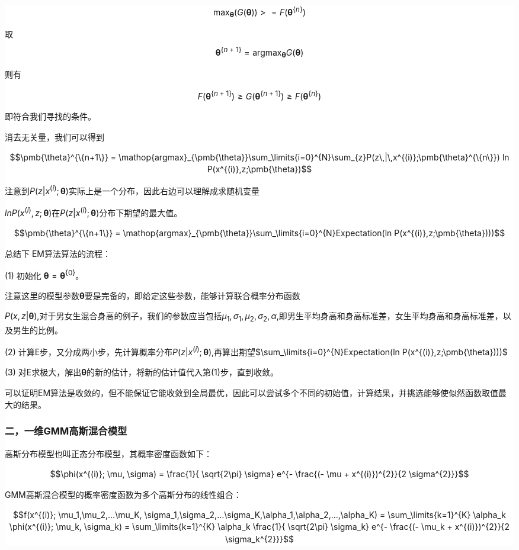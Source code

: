 
$$\mathop{max}_{\pmb{\theta}}(G(\pmb{\theta})) >= F(\pmb{\theta}^{\{n\}})$$


取$$\pmb{\theta}^{\{n+1\}} = \mathop{argmax}_{\pmb{\theta}}G(\pmb{\theta})$$

则有


$$F(\pmb{\theta}^{\{n+1\}}) \ge G(\pmb{\theta}^{\{n+1\}})\ge F(\pmb{\theta}^{\{n\}}) $$

即符合我们寻找的条件。

消去无关量，我们可以得到

$$\pmb{\theta}^{\{n+1\}} = \mathop{argmax}_{\pmb{\theta}}\sum_\limits{i=0}^{N}\sum_{z}P(z\,|\,x^{(i)};\pmb{\theta}^{\{n\}}) ln P(x^{(i)},z;\pmb{\theta})$$

```python

```

注意到$P(z|x^{(i)};\pmb{\theta})$实际上是一个分布，因此右边可以理解成求随机变量

$ln P(x^{(i)},z;\pmb{\theta})$在$P(z|x^{(i)};\pmb{\theta})$分布下期望的最大值。

$$\pmb{\theta}^{\{n+1\}} = \mathop{argmax}_{\pmb{\theta}}\sum_\limits{i=0}^{N}Expectation(ln P(x^{(i)},z;\pmb{\theta})))$$


总结下 EM算法算法的流程：

(1) 初始化 $\pmb{\theta} = \pmb{\theta}^{\{0\}}$。

注意这里的模型参数$\pmb{\theta}$要是完备的，即给定这些参数，能够计算联合概率分布函数

$P(x,z|\pmb\theta)$,对于男女生混合身高的例子，我们的参数应当包括$\mu_1,\sigma_1,\mu_2,\sigma_2,\alpha$,即男生平均身高和身高标准差，女生平均身高和身高标准差，以及男生的比例。

(2) 计算E步，又分成两小步，先计算概率分布$P(z|x^{(i)};\pmb{\theta})$,再算出期望$\sum_\limits{i=0}^{N}Expectation(ln P(x^{(i)},z;\pmb{\theta})))$

(3) 对E求极大，解出$\pmb\theta$的新的估计，将新的估计值代入第(1)步，直到收敛。

可以证明EM算法是收敛的，但不能保证它能收敛到全局最优，因此可以尝试多个不同的初始值，计算结果，并挑选能够使似然函数取值最大的结果。




```python

```

### 二，一维GMM高斯混合模型


高斯分布模型也叫正态分布模型，其概率密度函数如下：

$$\phi(x^{(i)}; \mu, \sigma) = \frac{1}{ \sqrt{2\pi} \sigma} e^{- \frac{(- \mu + x^{(i)})^{2}}{2 \sigma^{2}}}$$ 

GMM高斯混合模型的概率密度函数为多个高斯分布的线性组合：


$$f(x^{(i)}; \mu_1,\mu_2,…\mu_K, \sigma_1,\sigma_2,…\sigma_K,\alpha_1,\alpha_2,…,\alpha_K) = \sum_\limits{k=1}^{K} \alpha_k  \phi(x^{(i)}; \mu_k, \sigma_k) = \sum_\limits{k=1}^{K} \alpha_k \frac{1}{ \sqrt{2\pi} \sigma_k} e^{- \frac{(- \mu_k + x^{(i)})^{2}}{2 \sigma_k^{2}}}$$ 
